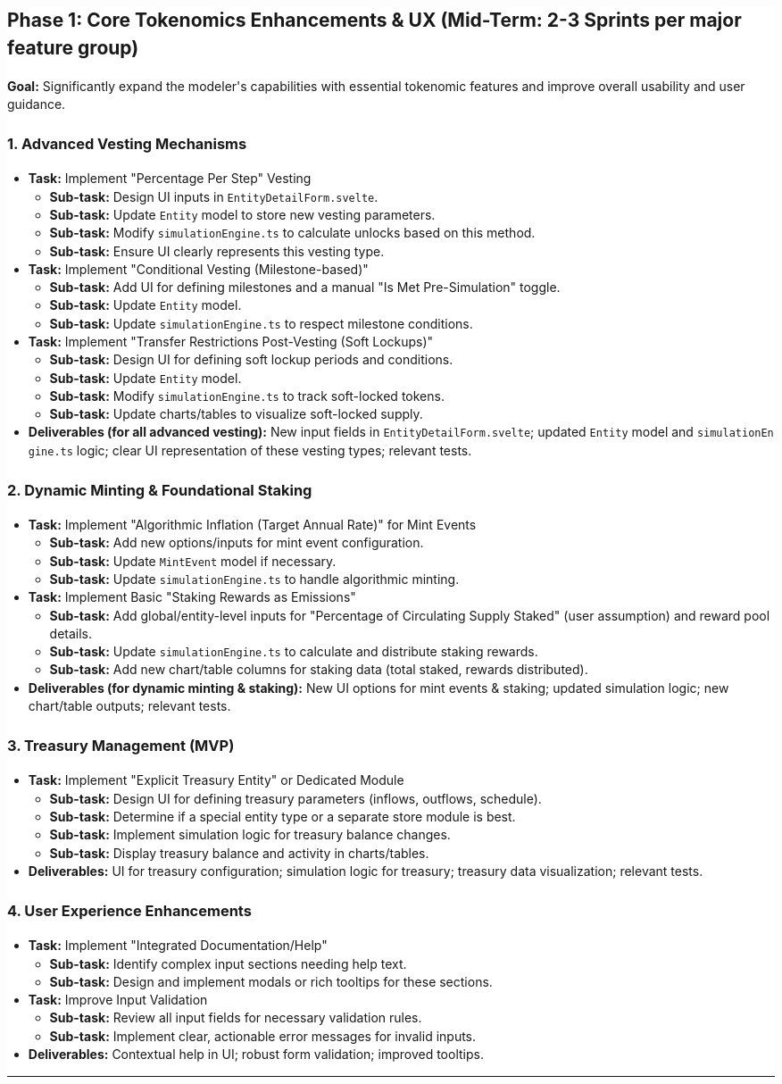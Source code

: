 
## Phase 1: Core Tokenomics Enhancements & UX (Mid-Term: 2-3 Sprints per major feature group)

**Goal:** Significantly expand the modeler's capabilities with essential tokenomic features and improve overall usability and user guidance.

### 1. Advanced Vesting Mechanisms
* **Task:** Implement "Percentage Per Step" Vesting
    * **Sub-task:** Design UI inputs in `EntityDetailForm.svelte`.
    * **Sub-task:** Update `Entity` model to store new vesting parameters.
    * **Sub-task:** Modify `simulationEngine.ts` to calculate unlocks based on this method.
    * **Sub-task:** Ensure UI clearly represents this vesting type.
* **Task:** Implement "Conditional Vesting (Milestone-based)"
    * **Sub-task:** Add UI for defining milestones and a manual "Is Met Pre-Simulation" toggle.
    * **Sub-task:** Update `Entity` model.
    * **Sub-task:** Update `simulationEngine.ts` to respect milestone conditions.
* **Task:** Implement "Transfer Restrictions Post-Vesting (Soft Lockups)"
    * **Sub-task:** Design UI for defining soft lockup periods and conditions.
    * **Sub-task:** Update `Entity` model.
    * **Sub-task:** Modify `simulationEngine.ts` to track soft-locked tokens.
    * **Sub-task:** Update charts/tables to visualize soft-locked supply.
* **Deliverables (for all advanced vesting):** New input fields in `EntityDetailForm.svelte`; updated `Entity` model and `simulationEngine.ts` logic; clear UI representation of these vesting types; relevant tests.

### 2. Dynamic Minting & Foundational Staking
* **Task:** Implement "Algorithmic Inflation (Target Annual Rate)" for Mint Events
    * **Sub-task:** Add new options/inputs for mint event configuration.
    * **Sub-task:** Update `MintEvent` model if necessary.
    * **Sub-task:** Update `simulationEngine.ts` to handle algorithmic minting.
* **Task:** Implement Basic "Staking Rewards as Emissions"
    * **Sub-task:** Add global/entity-level inputs for "Percentage of Circulating Supply Staked" (user assumption) and reward pool details.
    * **Sub-task:** Update `simulationEngine.ts` to calculate and distribute staking rewards.
    * **Sub-task:** Add new chart/table columns for staking data (total staked, rewards distributed).
* **Deliverables (for dynamic minting & staking):** New UI options for mint events & staking; updated simulation logic; new chart/table outputs; relevant tests.

### 3. Treasury Management (MVP)
* **Task:** Implement "Explicit Treasury Entity" or Dedicated Module
    * **Sub-task:** Design UI for defining treasury parameters (inflows, outflows, schedule).
    * **Sub-task:** Determine if a special entity type or a separate store module is best.
    * **Sub-task:** Implement simulation logic for treasury balance changes.
    * **Sub-task:** Display treasury balance and activity in charts/tables.
* **Deliverables:** UI for treasury configuration; simulation logic for treasury; treasury data visualization; relevant tests.

### 4. User Experience Enhancements
* **Task:** Implement "Integrated Documentation/Help"
    * **Sub-task:** Identify complex input sections needing help text.
    * **Sub-task:** Design and implement modals or rich tooltips for these sections.
* **Task:** Improve Input Validation
    * **Sub-task:** Review all input fields for necessary validation rules.
    * **Sub-task:** Implement clear, actionable error messages for invalid inputs.
* **Deliverables:** Contextual help in UI; robust form validation; improved tooltips.

---